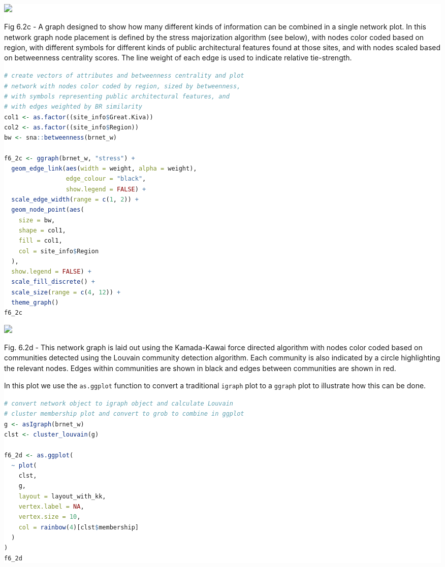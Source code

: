 <img src="05-visualization_files/figure-html/Fig6_2b-1.png" width="672" />

Fig 6.2c - A graph designed to show how many different kinds of information can be combined in a single network plot. In this network graph node placement is defined by the stress majorization algorithm (see below), with nodes color coded based on region, with different symbols for different kinds of public architectural features found at those sites, and with nodes scaled based on betweenness centrality scores. The line weight of each edge is used to indicate relative tie-strength.


```r
# create vectors of attributes and betweenness centrality and plot
# network with nodes color coded by region, sized by betweenness,
# with symbols representing public architectural features, and
# with edges weighted by BR similarity
col1 <- as.factor((site_info$Great.Kiva))
col2 <- as.factor((site_info$Region))
bw <- sna::betweenness(brnet_w)

f6_2c <- ggraph(brnet_w, "stress") +
  geom_edge_link(aes(width = weight, alpha = weight),
                 edge_colour = "black",
                 show.legend = FALSE) +
  scale_edge_width(range = c(1, 2)) +
  geom_node_point(aes(
    size = bw,
    shape = col1,
    fill = col1,
    col = site_info$Region
  ),
  show.legend = FALSE) +
  scale_fill_discrete() +
  scale_size(range = c(4, 12)) +
  theme_graph()
f6_2c
```

<img src="05-visualization_files/figure-html/Fig6_2c-1.png" width="672" />

Fig. 6.2d - This network graph is laid out using the Kamada-Kawai force directed algorithm with nodes color coded based on communities detected using the Louvain community detection algorithm. Each community is also indicated by a circle highlighting the relevant nodes. Edges within communities are shown in black and edges between communities are shown in red.

In this plot we use the `as.ggplot` function to convert a traditional `igraph` plot to a `ggraph` plot to illustrate how this can be done.


```r
# convert network object to igraph object and calculate Louvain
# cluster membership plot and convert to grob to combine in ggplot
g <- asIgraph(brnet_w)
clst <- cluster_louvain(g)

f6_2d <- as.ggplot(
  ~ plot(
    clst,
    g,
    layout = layout_with_kk,
    vertex.label = NA,
    vertex.size = 10,
    col = rainbow(4)[clst$membership]
  )
)
f6_2d
```
